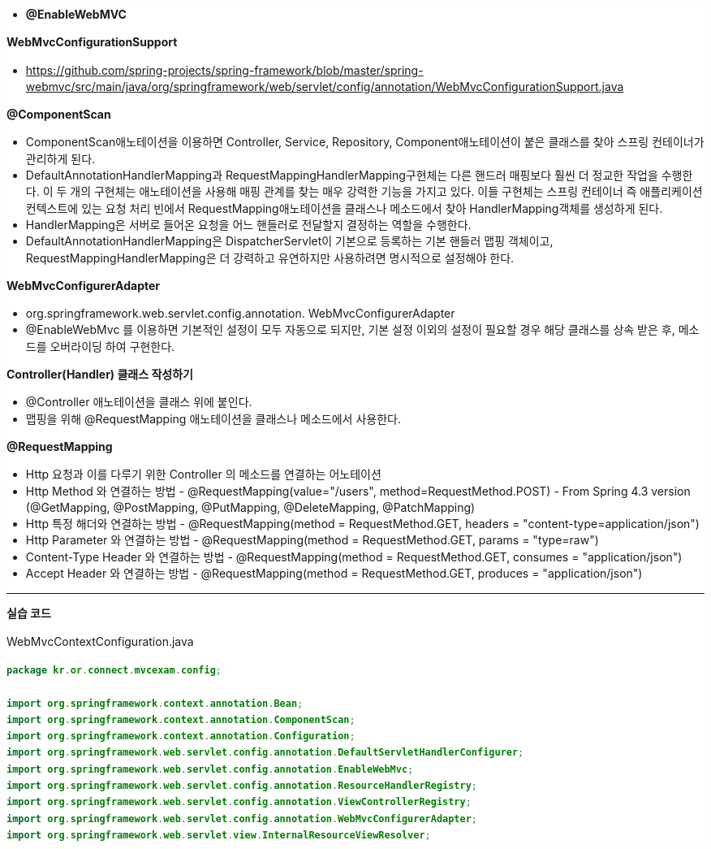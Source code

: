 - **@EnableWebMVC**

**WebMvcConfigurationSupport**

- https://github.com/spring-projects/spring-framework/blob/master/spring-webmvc/src/main/java/org/springframework/web/servlet/config/annotation/WebMvcConfigurationSupport.java

 

**@ComponentScan**

- ComponentScan애노테이션을 이용하면 Controller, Service, Repository, Component애노테이션이 붙은 클래스를 찾아 스프링 컨테이너가 관리하게 된다.
- DefaultAnnotationHandlerMapping과 RequestMappingHandlerMapping구현체는 다른 핸드러 매핑보다 훨씬 더 정교한 작업을 수행한다. 이 두 개의 구현체는 애노테이션을 사용해 매핑 관계를 찾는 매우 강력한 기능을 가지고 있다. 이들 구현체는 스프링 컨테이너 즉 애플리케이션 컨텍스트에 있는 요청 처리 빈에서 RequestMapping애노테이션을 클래스나 메소드에서 찾아 HandlerMapping객체를 생성하게 된다.
- HandlerMapping은 서버로 들어온 요청을 어느 핸들러로 전달할지 결정하는 역할을 수행한다.
- DefaultAnnotationHandlerMapping은 DispatcherServlet이 기본으로 등록하는 기본 핸들러 맵핑 객체이고, RequestMappingHandlerMapping은 더 강력하고 유연하지만 사용하려면 명시적으로 설정해야 한다.

 

**WebMvcConfigurerAdapter**

- org.springframework.web.servlet.config.annotation. WebMvcConfigurerAdapter
- @EnableWebMvc 를 이용하면 기본적인 설정이 모두 자동으로 되지만, 기본 설정 이외의 설정이 필요할 경우 해당 클래스를 상속 받은 후, 메소드를 오버라이딩 하여 구현한다.

 

**Controller(Handler) 클래스 작성하기**

- @Controller 애노테이션을 클래스 위에 붙인다.
- 맵핑을 위해 @RequestMapping 애노테이션을 클래스나 메소드에서 사용한다.

 

**@RequestMapping**

- Http 요청과 이를 다루기 위한 Controller 의 메소드를 연결하는 어노테이션
- Http Method 와 연결하는 방법
   \- @RequestMapping(value="/users", method=RequestMethod.POST)
   \- From Spring 4.3 version (@GetMapping, @PostMapping, @PutMapping, @DeleteMapping, @PatchMapping)
- Http 특정 해더와 연결하는 방법
   \- @RequestMapping(method = RequestMethod.GET, headers = "content-type=application/json")
- Http Parameter 와 연결하는 방법
   \- @RequestMapping(method = RequestMethod.GET, params = "type=raw")
- Content-Type Header 와 연결하는 방법
   \- @RequestMapping(method = RequestMethod.GET, consumes = "application/json")
- Accept Header 와 연결하는 방법
   \- @RequestMapping(method = RequestMethod.GET, produces = "application/json")



 

------

**실습 코드**

WebMvcContextConfiguration.java

```java
package kr.or.connect.mvcexam.config;

import org.springframework.context.annotation.Bean;
import org.springframework.context.annotation.ComponentScan;
import org.springframework.context.annotation.Configuration;
import org.springframework.web.servlet.config.annotation.DefaultServletHandlerConfigurer;
import org.springframework.web.servlet.config.annotation.EnableWebMvc;
import org.springframework.web.servlet.config.annotation.ResourceHandlerRegistry;
import org.springframework.web.servlet.config.annotation.ViewControllerRegistry;
import org.springframework.web.servlet.config.annotation.WebMvcConfigurerAdapter;
import org.springframework.web.servlet.view.InternalResourceViewResolver;

```